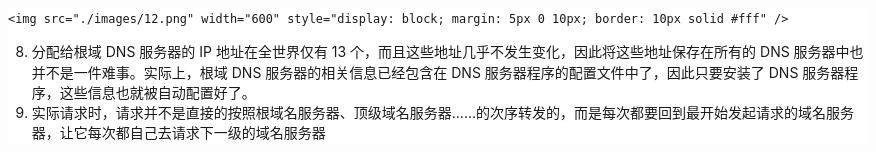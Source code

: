     <img src="./images/12.png" width="600" style="display: block; margin: 5px 0 10px; border: 10px solid #fff" />
8. 分配给根域 DNS 服务器的 IP 地址在全世界仅有 13 个，而且这些地址几乎不发生变化，因此将这些地址保存在所有的 DNS 服务器中也并不是一件难事。实际上，根域 DNS 服务器的相关信息已经包含在 DNS 服务器程序的配置文件中了，因此只要安装了 DNS 服务器程序，这些信息也就被自动配置好了。
9. 实际请求时，请求并不是直接的按照根域名服务器、顶级域名服务器……的次序转发的，而是每次都要回到最开始发起请求的域名服务器，让它每次都自己去请求下一级的域名服务器